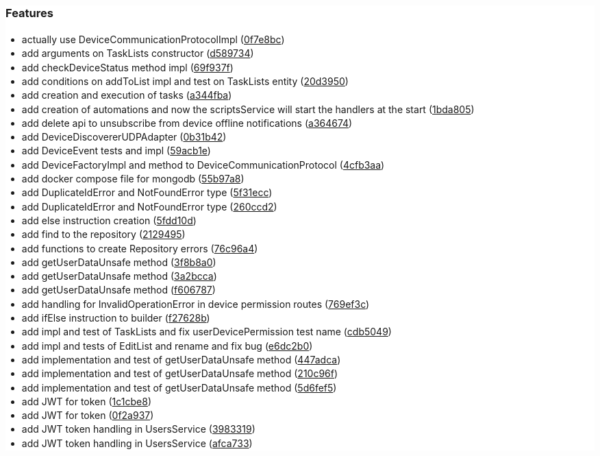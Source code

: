### Features

* actually use DeviceCommunicationProtocolImpl ([0f7e8bc](https://github.com/DomoticASW/server/commit/0f7e8bcdafa817ef41248aa6553fdc9434bb3f4b))
* add arguments on TaskLists constructor ([d589734](https://github.com/DomoticASW/server/commit/d589734f6dc1c1967edb7945a53e9a4f329445a6))
* add checkDeviceStatus method impl ([69f937f](https://github.com/DomoticASW/server/commit/69f937fe0eff55c50b2e484404d63f1d585be9cd))
* add conditions on addToList impl and test on TaskLists entity ([20d3950](https://github.com/DomoticASW/server/commit/20d3950f495430a9c78ea2b4ea8ef3ea3449bfcd))
* add creation and execution of tasks ([a344fba](https://github.com/DomoticASW/server/commit/a344fba942a51a18f3d2595264184257b51c62d4))
* add creation of automations and now the scriptsService will start the handlers at the start ([1bda805](https://github.com/DomoticASW/server/commit/1bda805e5a619389e8353eb1b3d8d77ea7cf8595))
* add delete api to unsubscribe from device offline notifications ([a364674](https://github.com/DomoticASW/server/commit/a364674f7f112f906a612a5a03f9198b1e9ab6da))
* add DeviceDiscovererUDPAdapter ([0b31b42](https://github.com/DomoticASW/server/commit/0b31b42567416a36c6f4bce2a98eb90fcb925f51))
* add DeviceEvent tests and impl ([59acb1e](https://github.com/DomoticASW/server/commit/59acb1e3d03bc0a844b4351901d88d661e699efa))
* add DeviceFactoryImpl and method to DeviceCommunicationProtocol ([4cfb3aa](https://github.com/DomoticASW/server/commit/4cfb3aa9fd59a7a6448a8d6e74ca241305c9fb89))
* add docker compose file for mongodb ([55b97a8](https://github.com/DomoticASW/server/commit/55b97a8cb4643c583cf5bf889bdd5ee3ca79f690))
* add DuplicateIdError and NotFoundError type ([5f31ecc](https://github.com/DomoticASW/server/commit/5f31ecca06eb17fd168bb444c075397d6ebcafac))
* add DuplicateIdError and NotFoundError type ([260ccd2](https://github.com/DomoticASW/server/commit/260ccd2947adb54cc5cffc1edd5d0ead8e6113aa))
* add else instruction creation ([5fdd10d](https://github.com/DomoticASW/server/commit/5fdd10d69057cff07f7d60235222bf6e69a8f58f))
* add find to the repository ([2129495](https://github.com/DomoticASW/server/commit/21294954b3df52221ffe2d247b34d85c557e5e53))
* add functions to create Repository errors ([76c96a4](https://github.com/DomoticASW/server/commit/76c96a4d669e2e938461ed0c699213e3af6ebbde))
* add getUserDataUnsafe method ([3f8b8a0](https://github.com/DomoticASW/server/commit/3f8b8a06f71e54372ccc2501cfef3d43af40d669))
* add getUserDataUnsafe method ([3a2bcca](https://github.com/DomoticASW/server/commit/3a2bcca295023c097808980bfdde9d4e0744db29))
* add getUserDataUnsafe method ([f606787](https://github.com/DomoticASW/server/commit/f60678714add8a8c06035b75255cf03d0f0a3e44))
* add handling for InvalidOperationError in device permission routes ([769ef3c](https://github.com/DomoticASW/server/commit/769ef3c6649c268a7b71f0cae22a01ef21d82105))
* add ifElse instruction to builder ([f27628b](https://github.com/DomoticASW/server/commit/f27628b1b60ac6ba1d4887a95bf49035536b7f2f))
* add impl and test of TaskLists and fix userDevicePermission test name ([cdb5049](https://github.com/DomoticASW/server/commit/cdb5049029e4a7a0c88fc91e9d0eede91f974837))
* add impl and tests of EditList and rename and fix bug ([e6dc2b0](https://github.com/DomoticASW/server/commit/e6dc2b0af7d8e2b297721721c2a9e21a9e3e08d0))
* add implementation and test of getUserDataUnsafe method ([447adca](https://github.com/DomoticASW/server/commit/447adca4c2e9f00483d1519f6012d733ae337c66))
* add implementation and test of getUserDataUnsafe method ([210c96f](https://github.com/DomoticASW/server/commit/210c96f36e4aae85b175d97c9e60a211b310282d))
* add implementation and test of getUserDataUnsafe method ([5d6fef5](https://github.com/DomoticASW/server/commit/5d6fef578ce5aa229374f8c5f65bc8e8c72dec41))
* add JWT for token ([1c1cbe8](https://github.com/DomoticASW/server/commit/1c1cbe8b361ed12bcb81ecbadc9d5c68d5f9c4d4))
* add JWT for token ([0f2a937](https://github.com/DomoticASW/server/commit/0f2a937edb061904c8d9a5aaf5cb057be8c83cfe))
* add JWT token handling in UsersService ([3983319](https://github.com/DomoticASW/server/commit/39833198a36181a66970662269e0fefeca2d0194))
* add JWT token handling in UsersService ([afca733](https://github.com/DomoticASW/server/commit/afca733d2c4a413843a22de6bbd002016aefcfb6))